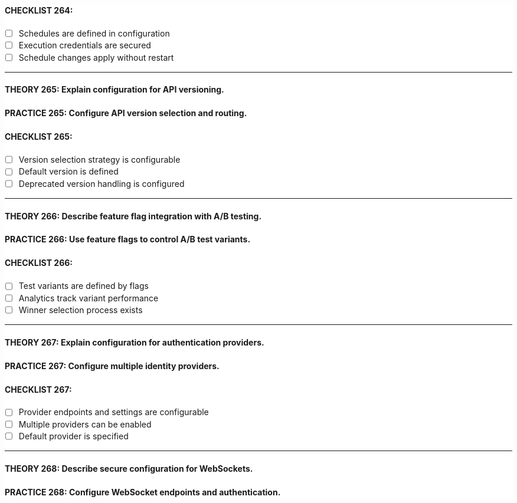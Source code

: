 #### CHECKLIST 264:

- [ ] Schedules are defined in configuration
- [ ] Execution credentials are secured
- [ ] Schedule changes apply without restart

---

#### THEORY 265: Explain configuration for API versioning.

#### PRACTICE 265: Configure API version selection and routing.

#### CHECKLIST 265:

- [ ] Version selection strategy is configurable
- [ ] Default version is defined
- [ ] Deprecated version handling is configured

---

#### THEORY 266: Describe feature flag integration with A/B testing.

#### PRACTICE 266: Use feature flags to control A/B test variants.

#### CHECKLIST 266:

- [ ] Test variants are defined by flags
- [ ] Analytics track variant performance
- [ ] Winner selection process exists

---

#### THEORY 267: Explain configuration for authentication providers.

#### PRACTICE 267: Configure multiple identity providers.

#### CHECKLIST 267:

- [ ] Provider endpoints and settings are configurable
- [ ] Multiple providers can be enabled
- [ ] Default provider is specified

---

#### THEORY 268: Describe secure configuration for WebSockets.

#### PRACTICE 268: Configure WebSocket endpoints and authentication.
